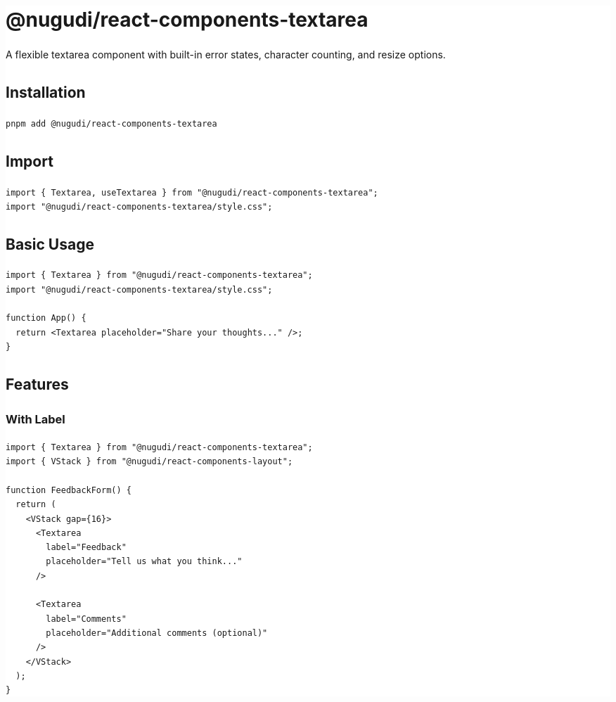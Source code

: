 # @nugudi/react-components-textarea

A flexible textarea component with built-in error states, character counting, and resize options.

## Installation

```bash
pnpm add @nugudi/react-components-textarea
```

## Import

```tsx
import { Textarea, useTextarea } from "@nugudi/react-components-textarea";
import "@nugudi/react-components-textarea/style.css";
```

## Basic Usage

```tsx
import { Textarea } from "@nugudi/react-components-textarea";
import "@nugudi/react-components-textarea/style.css";

function App() {
  return <Textarea placeholder="Share your thoughts..." />;
}
```

## Features

### With Label

```tsx
import { Textarea } from "@nugudi/react-components-textarea";
import { VStack } from "@nugudi/react-components-layout";

function FeedbackForm() {
  return (
    <VStack gap={16}>
      <Textarea 
        label="Feedback" 
        placeholder="Tell us what you think..." 
      />
      
      <Textarea 
        label="Comments" 
        placeholder="Additional comments (optional)" 
      />
    </VStack>
  );
}
```
